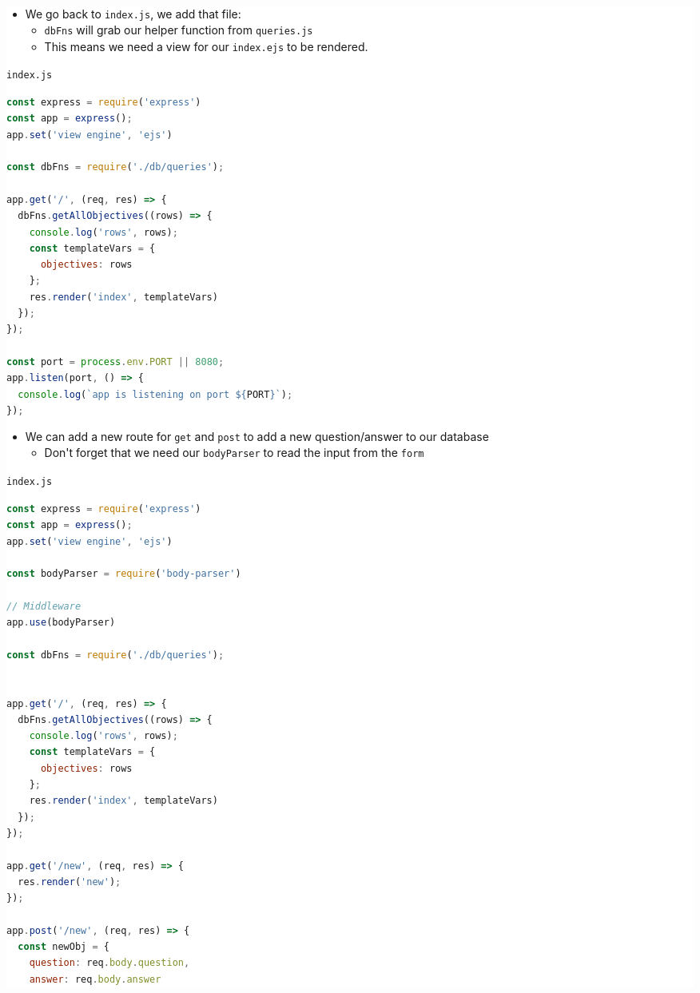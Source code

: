 ```js
```

* We go back to `index.js`, we add that file:
  * `dbFns` will grab our helper function from `queries.js`
  * This means we need a view for our `index.ejs` to be rendered.

`index.js`
```js
const express = require('express')
const app = express();
app.set('view engine', 'ejs')

const dbFns = require('./db/queries');

app.get('/', (req, res) => {
  dbFns.getAllObjectives((rows) => {
    console.log('rows', rows);
    const templateVars = {
      objectives: rows
    };
    res.render('index', templateVars)
  });
});

const port = process.env.PORT || 8080;
app.listen(port, () => {
  console.log(`app is listening on port ${PORT}`);
});
```

* We can add a new route for `get` and `post` to add a new question/answer to our database
  * Don't forget that we need our `bodyParser` to read the input from the `form`


`index.js`
```js
const express = require('express')
const app = express();
app.set('view engine', 'ejs')

const bodyParser = require('body-parser')

// Middleware
app.use(bodyParser)

const dbFns = require('./db/queries');


app.get('/', (req, res) => {
  dbFns.getAllObjectives((rows) => {
    console.log('rows', rows);
    const templateVars = {
      objectives: rows
    };
    res.render('index', templateVars)
  });
});

app.get('/new', (req, res) => {
  res.render('new');
});

app.post('/new', (req, res) => {
  const newObj = {
    question: req.body.question,
    answer: req.body.answer
```